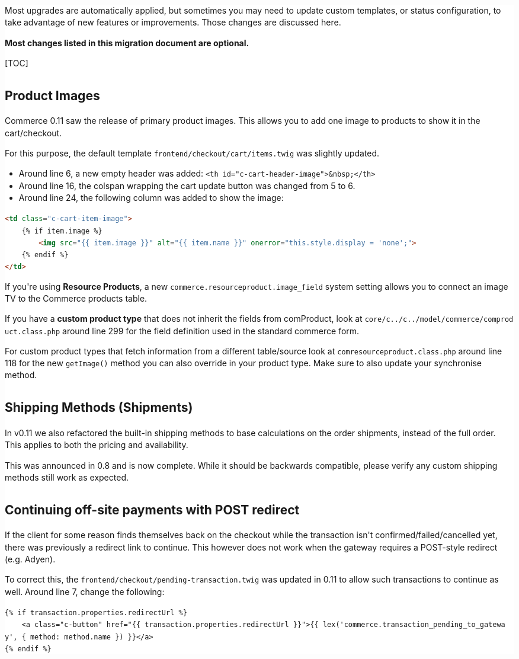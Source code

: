 Most upgrades are automatically applied, but sometimes you may need to update custom templates, or status configuration, to take advantage of new features or improvements. Those changes are discussed here.

**Most changes listed in this migration document are optional.**

[TOC]

## Product Images

Commerce 0.11 saw the release of primary product images. This allows you to add one image to products to show it in the cart/checkout. 

For this purpose, the default template `frontend/checkout/cart/items.twig` was slightly updated.
 
- Around line 6, a new empty header was added: `<th id="c-cart-header-image">&nbsp;</th>`
- Around line 16, the colspan wrapping the cart update button was changed from 5 to 6.
- Around line 24, the following column was added to show the image:

```` html
<td class="c-cart-item-image">
    {% if item.image %}
        <img src="{{ item.image }}" alt="{{ item.name }}" onerror="this.style.display = 'none';">
    {% endif %}
</td>
````

If you're using **Resource Products**, a new `commerce.resourceproduct.image_field` system setting allows you to connect an image TV to the Commerce products table.

If you have a **custom product type** that does not inherit the fields from comProduct, look at `core/c../c../model/commerce/comproduct.class.php` around line 299 for the field definition used in the standard commerce form.

For custom product types that fetch information from a different table/source look at `comresourceproduct.class.php` around line 118 for the new `getImage()` method you can also override in your product type. Make sure to also update your synchronise method.

## Shipping Methods (Shipments)

In v0.11 we also refactored the built-in shipping methods to base calculations on the order shipments, instead of the full order. This applies to both the pricing and availability.

This was announced in 0.8 and is now complete. While it should be backwards compatible, please verify any custom shipping methods still work as expected.

## Continuing off-site payments with POST redirect

If the client for some reason finds themselves back on the checkout while the transaction isn't confirmed/failed/cancelled yet, there was previously a redirect link to continue. This however does not work when the gateway requires a POST-style redirect (e.g. Adyen). 

To correct this, the `frontend/checkout/pending-transaction.twig` was updated in 0.11 to allow such transactions to continue as well. Around line 7, change the following:

```
{% if transaction.properties.redirectUrl %}
    <a class="c-button" href="{{ transaction.properties.redirectUrl }}">{{ lex('commerce.transaction_pending_to_gateway', { method: method.name }) }}</a>
{% endif %}
```
